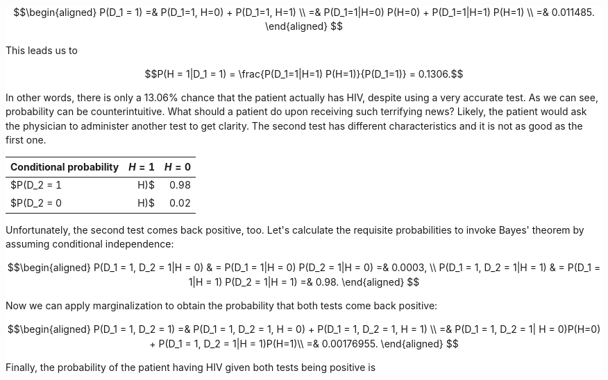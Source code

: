 $$\begin{aligned}
P(D_1 = 1) 
=& P(D_1=1, H=0) + P(D_1=1, H=1)  \\
=& P(D_1=1|H=0) P(H=0) + P(D_1=1|H=1) P(H=1) \\
=& 0.011485.
\end{aligned}
$$

This leads us to 

$$P(H = 1|D_1 = 1) = \frac{P(D_1=1|H=1) P(H=1)}{P(D_1=1)} = 0.1306.$$

In other words, there is only a 13.06% chance 
that the patient actually has HIV, 
despite using a very accurate test.
As we can see, probability can be counterintuitive.
What should a patient do upon receiving such terrifying news?
Likely, the patient would ask the physician 
to administer another test to get clarity. 
The second test has different characteristics
and it is not as good as the first one.

| Conditional probability | $H=1$ | $H=0$ |
|:------------------------|------:|------:|
| $P(D_2 = 1|H)$          |  0.98 |  0.03 |
| $P(D_2 = 0|H)$          |  0.02 |  0.97 |

Unfortunately, the second test comes back positive, too.
Let's calculate the requisite probabilities to invoke Bayes' theorem
by assuming conditional independence:

$$\begin{aligned}
P(D_1 = 1, D_2 = 1|H = 0) 
& = P(D_1 = 1|H = 0) P(D_2 = 1|H = 0)  
=& 0.0003, \\
P(D_1 = 1, D_2 = 1|H = 1) 
& = P(D_1 = 1|H = 1) P(D_2 = 1|H = 1)  
=& 0.98.
\end{aligned}
$$

Now we can apply marginalization to obtain the probability 
that both tests come back positive:

$$\begin{aligned}
P(D_1 = 1, D_2 = 1) 
=& P(D_1 = 1, D_2 = 1, H = 0) + P(D_1 = 1, D_2 = 1, H = 1)  \\
=& P(D_1 = 1, D_2 = 1| H = 0)P(H=0) + P(D_1 = 1, D_2 = 1|H = 1)P(H=1)\\
=& 0.00176955.
\end{aligned}
$$

Finally, the probability of the patient having HIV given both tests being positive is
